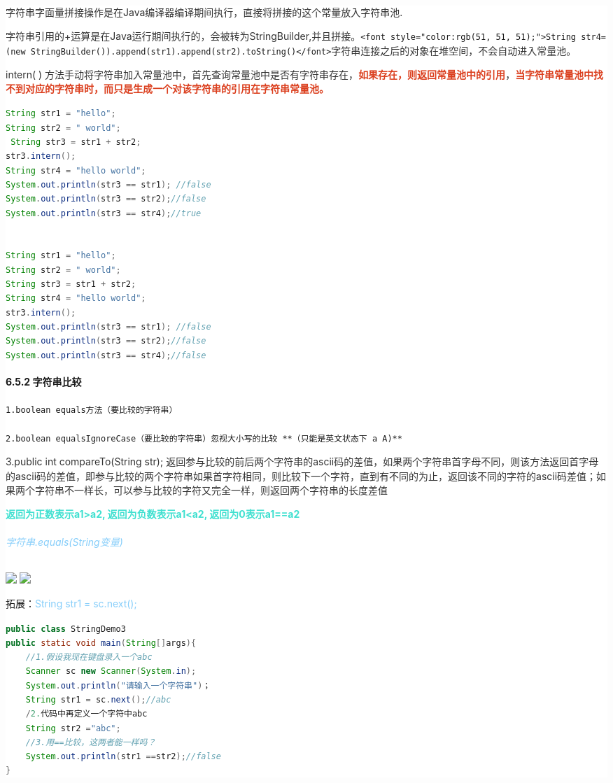 <font style="color:rgb(51, 51, 51);">字符串字面量拼接操作是在Java编译器编译期间执行，直接将拼接的这个常量放入字符串池.		</font>

<font style="color:rgb(51, 51, 51);">字符串引用的+运算是在Java运行期间执行的，会被转为StringBuilder,并且拼接。</font>`<font style="color:rgb(51, 51, 51);">String str4=(new StringBuilder()).append(str1).append(str2).toString()</font>`<font style="color:rgb(51, 51, 51);">字符串连接之后的对象在堆空间，不会自动进入常量池。</font>

<font style="color:rgb(51, 51, 51);">intern( ) 方法手动将字符串加入常量池中，首先查询常量池中是否有字符串存在，</font>**<font style="color:rgb(219, 63, 30);">如果存在，则返回常量池中的引用</font>**<font style="color:rgb(51, 51, 51);">，</font>**<font style="color:rgb(219, 63, 30);">当字符串常量池中找不到对应的字符串时，而只是生成一个对该字符串的引用在字符串常量池。</font>**

```java
String str1 = "hello";
String str2 = " world";
 String str3 = str1 + str2;
str3.intern();
String str4 = "hello world";
System.out.println(str3 == str1); //false
System.out.println(str3 == str2);//false
System.out.println(str3 == str4);//true
        
        
String str1 = "hello";
String str2 = " world";
String str3 = str1 + str2;
String str4 = "hello world";
str3.intern();
System.out.println(str3 == str1); //false
System.out.println(str3 == str2);//false
System.out.println(str3 == str4);//false   
```

#### 6.5.2 字符串比较

	1.boolean equals方法（要比较的字符串）
	
	2.boolean equalsIgnoreCase（要比较的字符串）忽视大小写的比较 **（只能是英文状态下 a A)**

<font style="color:rgb(51, 51, 51);">3.public int compareTo(String str); 返回参与比较的前后两个字符串的ascii码的差值，如果两个字符串首字母不同，则该方法返回首字母的ascii码的差值，即参与比较的两个字符串如果首字符相同，则比较下一个字符，直到有不同的为止，返回该不同的字符的ascii码差值；如果两个字符串不一样长，可以参与比较的字符又完全一样，则返回两个字符串的长度差值</font>

**<font style="color:rgb(64, 224, 208);">返回为正数表示a1>a2, 返回为负数表示a1<a2, 返回为0表示a1==a2</font>**

###### <font style="color:rgb(135, 206, 250);">字符串.equals(String变量)</font>


<img referrerpolicy="no-referrer" src="https://cdn.nlark.com/yuque/0/2024/png/35376129/1716091720817-fbec8a98-5c4d-43b2-a634-bb280ebf5b75.png" />



<img referrerpolicy="no-referrer" src="https://cdn.nlark.com/yuque/0/2024/png/35376129/1716091731578-bc687ab1-b0ac-42d0-a5e0-bd7ea8f4b890.png" />


拓展：<font style="color:rgb(135, 206, 250);">String str1 = sc.next();</font>

```java
public class StringDemo3
public static void main(String[]args){
	//1.假设我现在键盘录入一个abc
	Scanner sc new Scanner(System.in);
	System.out.println("请输入一个字符串")；
	String str1 = sc.next();//abc
	/2.代码中再定义一个字符中abc
	String str2 ="abc";
	//3.用==比较，这两者能一样吗？
	System.out.println(str1 ==str2);//false
}
```
